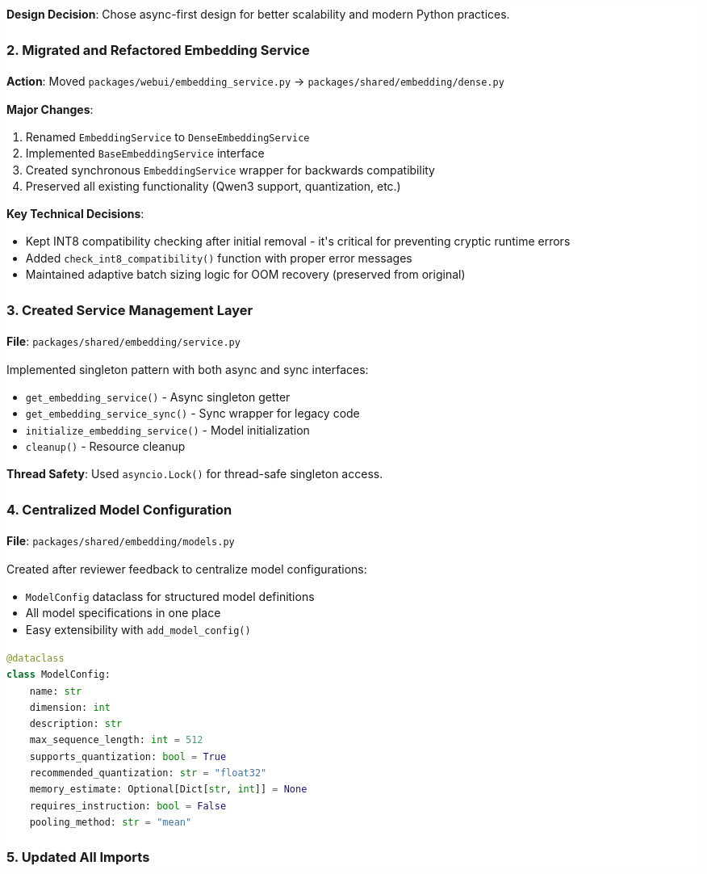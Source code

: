 **Design Decision**: Chose async-first design for better scalability and modern Python practices.

### 2. Migrated and Refactored Embedding Service

**Action**: Moved `packages/webui/embedding_service.py` → `packages/shared/embedding/dense.py`

**Major Changes**:
1. Renamed `EmbeddingService` to `DenseEmbeddingService`
2. Implemented `BaseEmbeddingService` interface
3. Created synchronous `EmbeddingService` wrapper for backwards compatibility
4. Preserved all existing functionality (Qwen3 support, quantization, etc.)

**Key Technical Decisions**:
- Kept INT8 compatibility checking after initial removal - it's critical for preventing cryptic runtime errors
- Added `check_int8_compatibility()` function with proper error messages
- Maintained adaptive batch sizing logic for OOM recovery (preserved from original)

### 3. Created Service Management Layer

**File**: `packages/shared/embedding/service.py`

Implemented singleton pattern with both async and sync interfaces:
- `get_embedding_service()` - Async singleton getter
- `get_embedding_service_sync()` - Sync wrapper for legacy code
- `initialize_embedding_service()` - Model initialization
- `cleanup()` - Resource cleanup

**Thread Safety**: Used `asyncio.Lock()` for thread-safe singleton access.

### 4. Centralized Model Configuration

**File**: `packages/shared/embedding/models.py`

Created after reviewer feedback to centralize model configurations:
- `ModelConfig` dataclass for structured model definitions
- All model specifications in one place
- Easy extensibility with `add_model_config()`

```python
@dataclass
class ModelConfig:
    name: str
    dimension: int
    description: str
    max_sequence_length: int = 512
    supports_quantization: bool = True
    recommended_quantization: str = "float32"
    memory_estimate: Optional[Dict[str, int]] = None
    requires_instruction: bool = False
    pooling_method: str = "mean"
```

### 5. Updated All Imports
